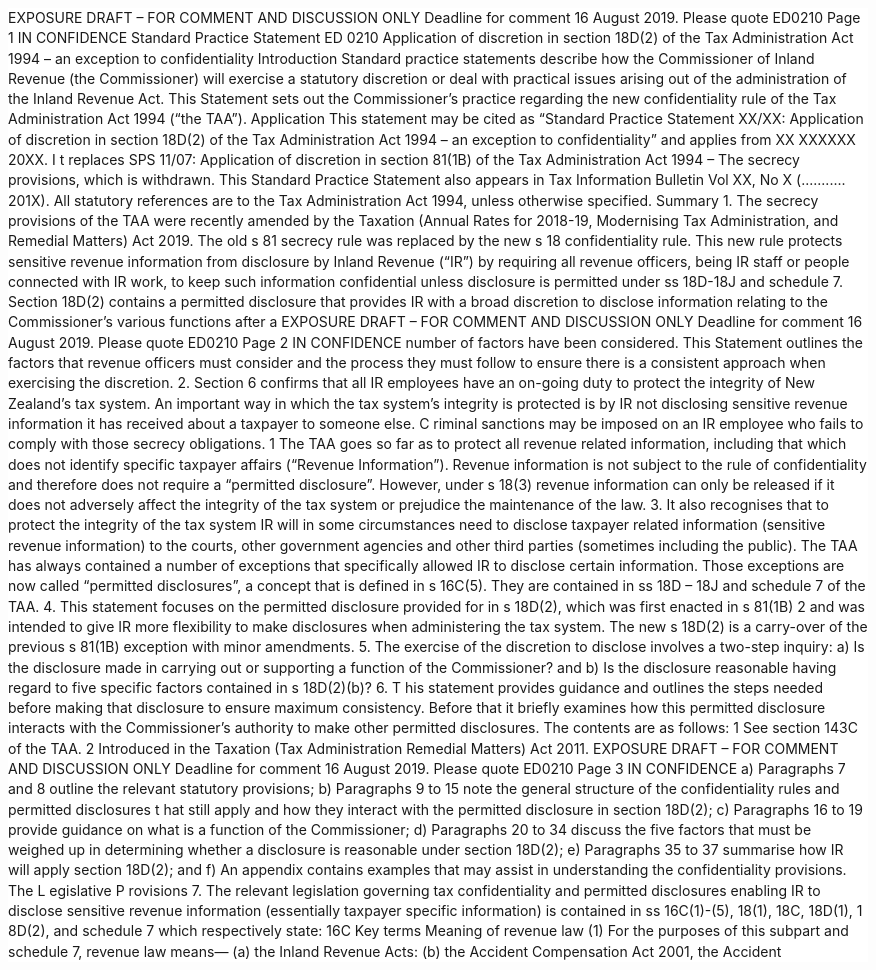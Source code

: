 EXPOSURE DRAFT – FOR COMMENT AND DISCUSSION ONLY Deadline for comment 16 August 2019. Please quote ED0210 Page 1 IN CONFIDENCE Standard Practice Statement ED 0210 Application of discretion in section 18D(2) of the Tax Administration Act 1994 – an exception to confidentiality Introduction Standard practice statements describe how the Commissioner of Inland Revenue (the Commissioner) will exercise a statutory discretion or deal with practical issues arising out of the administration of the Inland Revenue Act. This Statement sets out the Commissioner’s practice regarding the new confidentiality rule of the Tax Administration Act 1994 (“the TAA”). Application This statement may be cited as “Standard Practice Statement XX/XX: Application of discretion in section 18D(2) of the Tax Administration Act 1994 – an exception to confidentiality” and applies from XX XXXXXX 20XX. I t replaces SPS 11/07: Application of discretion in section 81(1B) of the Tax Administration Act 1994 – The secrecy provisions, which is withdrawn. This Standard Practice Statement also appears in Tax Information Bulletin Vol XX, No X (........... 201X). All statutory references are to the Tax Administration Act 1994, unless otherwise specified. Summary 1. The secrecy provisions of the TAA were recently amended by the Taxation (Annual Rates for 2018-19, Modernising Tax Administration, and Remedial Matters) Act 2019. The old s 81 secrecy rule was replaced by the new s 18 confidentiality rule. This new rule protects sensitive revenue information from disclosure by Inland Revenue (“IR”) by requiring all revenue officers, being IR staff or people connected with IR work, to keep such information confidential unless disclosure is permitted under ss 18D-18J and schedule 7. Section 18D(2) contains a permitted disclosure that provides IR with a broad discretion to disclose information relating to the Commissioner’s various functions after a EXPOSURE DRAFT – FOR COMMENT AND DISCUSSION ONLY Deadline for comment 16 August 2019. Please quote ED0210 Page 2 IN CONFIDENCE number of factors have been considered. This Statement outlines the factors that revenue officers must consider and the process they must follow to ensure there is a consistent approach when exercising the discretion. 2. Section 6 confirms that all IR employees have an on-going duty to protect the integrity of New Zealand’s tax system. An important way in which the tax system’s integrity is protected is by IR not disclosing sensitive revenue information it has received about a taxpayer to someone else. C riminal sanctions may be imposed on an IR employee who fails to comply with those secrecy obligations. 1 The TAA goes so far as to protect all revenue related information, including that which does not identify specific taxpayer affairs (“Revenue Information”). Revenue information is not subject to the rule of confidentiality and therefore does not require a “permitted disclosure”. However, under s 18(3) revenue information can only be released if it does not adversely affect the integrity of the tax system or prejudice the maintenance of the law. 3. It also recognises that to protect the integrity of the tax system IR will in some circumstances need to disclose taxpayer related information (sensitive revenue information) to the courts, other government agencies and other third parties (sometimes including the public). The TAA has always contained a number of exceptions that specifically allowed IR to disclose certain information. Those exceptions are now called “permitted disclosures”, a concept that is defined in s 16C(5). They are contained in ss 18D – 18J and schedule 7 of the TAA. 4. This statement focuses on the permitted disclosure provided for in s 18D(2), which was first enacted in s 81(1B) 2 and was intended to give IR more flexibility to make disclosures when administering the tax system. The new s 18D(2) is a carry-over of the previous s 81(1B) exception with minor amendments. 5. The exercise of the discretion to disclose involves a two-step inquiry: a) Is the disclosure made in carrying out or supporting a function of the Commissioner? and b) Is the disclosure reasonable having regard to five specific factors contained in s 18D(2)(b)? 6. T his statement provides guidance and outlines the steps needed before making that disclosure to ensure maximum consistency. Before that it briefly examines how this permitted disclosure interacts with the Commissioner’s authority to make other permitted disclosures. The contents are as follows: 1 See section 143C of the TAA. 2 Introduced in the Taxation (Tax Administration Remedial Matters) Act 2011. EXPOSURE DRAFT – FOR COMMENT AND DISCUSSION ONLY Deadline for comment 16 August 2019. Please quote ED0210 Page 3 IN CONFIDENCE a) Paragraphs 7 and 8 outline the relevant statutory provisions; b) Paragraphs 9 to 15 note the general structure of the confidentiality rules and permitted disclosures t hat still apply and how they interact with the permitted disclosure in section 18D(2); c) Paragraphs 16 to 19 provide guidance on what is a function of the Commissioner; d) Paragraphs 20 to 34 discuss the five factors that must be weighed up in determining whether a disclosure is reasonable under section 18D(2); e) Paragraphs 35 to 37 summarise how IR will apply section 18D(2); and f) An appendix contains examples that may assist in understanding the confidentiality provisions. The L egislative P rovisions 7. The relevant legislation governing tax confidentiality and permitted disclosures enabling IR to disclose sensitive revenue information (essentially taxpayer specific information) is contained in ss 16C(1)-(5), 18(1), 18C, 18D(1), 1 8D(2), and schedule 7 which respectively state: 16C Key terms Meaning of revenue law (1) For the purposes of this subpart and schedule 7, revenue law means— (a) the Inland Revenue Acts: (b) the Accident Compensation Act 2001, the Accident